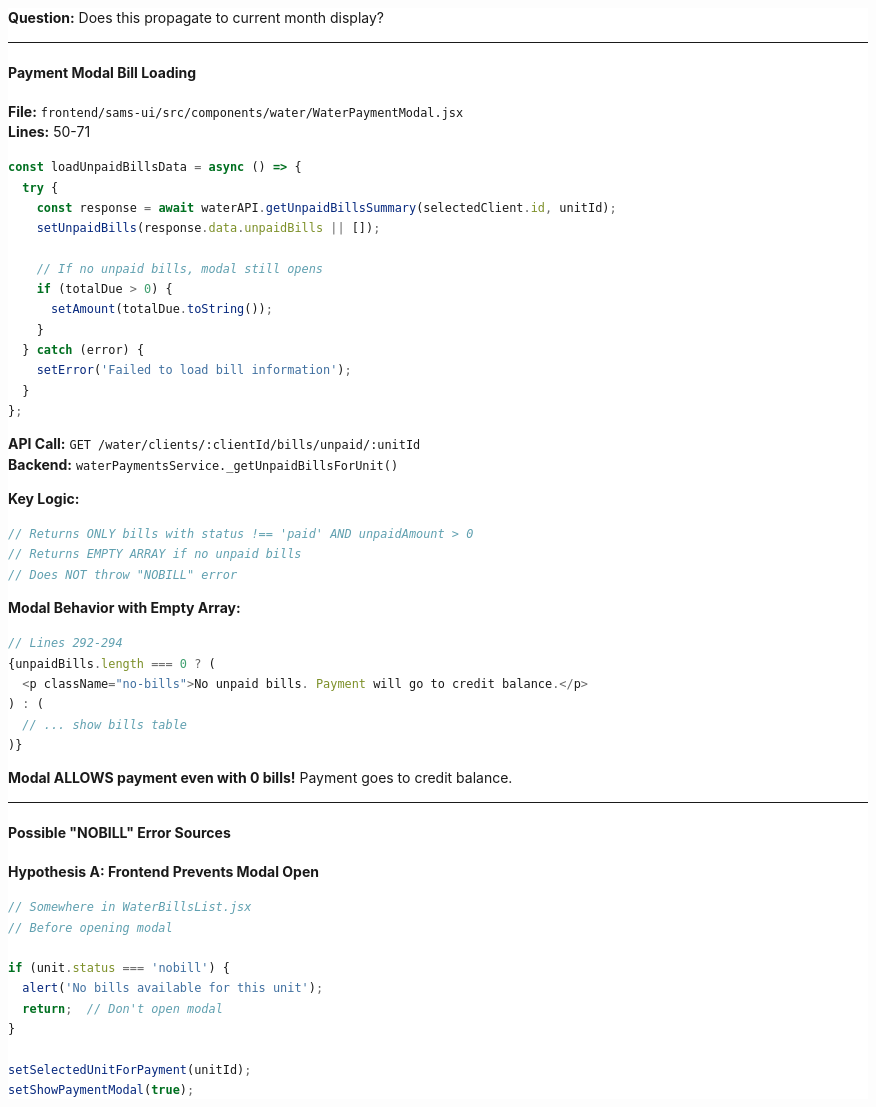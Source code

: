 **Question:** Does this propagate to current month display?

---

#### Payment Modal Bill Loading

**File:** `frontend/sams-ui/src/components/water/WaterPaymentModal.jsx`  
**Lines:** 50-71

```javascript
const loadUnpaidBillsData = async () => {
  try {
    const response = await waterAPI.getUnpaidBillsSummary(selectedClient.id, unitId);
    setUnpaidBills(response.data.unpaidBills || []);
    
    // If no unpaid bills, modal still opens
    if (totalDue > 0) {
      setAmount(totalDue.toString());
    }
  } catch (error) {
    setError('Failed to load bill information');
  }
};
```

**API Call:** `GET /water/clients/:clientId/bills/unpaid/:unitId`  
**Backend:** `waterPaymentsService._getUnpaidBillsForUnit()`

**Key Logic:**
```javascript
// Returns ONLY bills with status !== 'paid' AND unpaidAmount > 0
// Returns EMPTY ARRAY if no unpaid bills
// Does NOT throw "NOBILL" error
```

**Modal Behavior with Empty Array:**
```javascript
// Lines 292-294
{unpaidBills.length === 0 ? (
  <p className="no-bills">No unpaid bills. Payment will go to credit balance.</p>
) : (
  // ... show bills table
)}
```

**Modal ALLOWS payment even with 0 bills!** Payment goes to credit balance.

---

#### Possible "NOBILL" Error Sources

**Hypothesis A: Frontend Prevents Modal Open**
```javascript
// Somewhere in WaterBillsList.jsx
// Before opening modal

if (unit.status === 'nobill') {
  alert('No bills available for this unit');
  return;  // Don't open modal
}

setSelectedUnitForPayment(unitId);
setShowPaymentModal(true);
```
